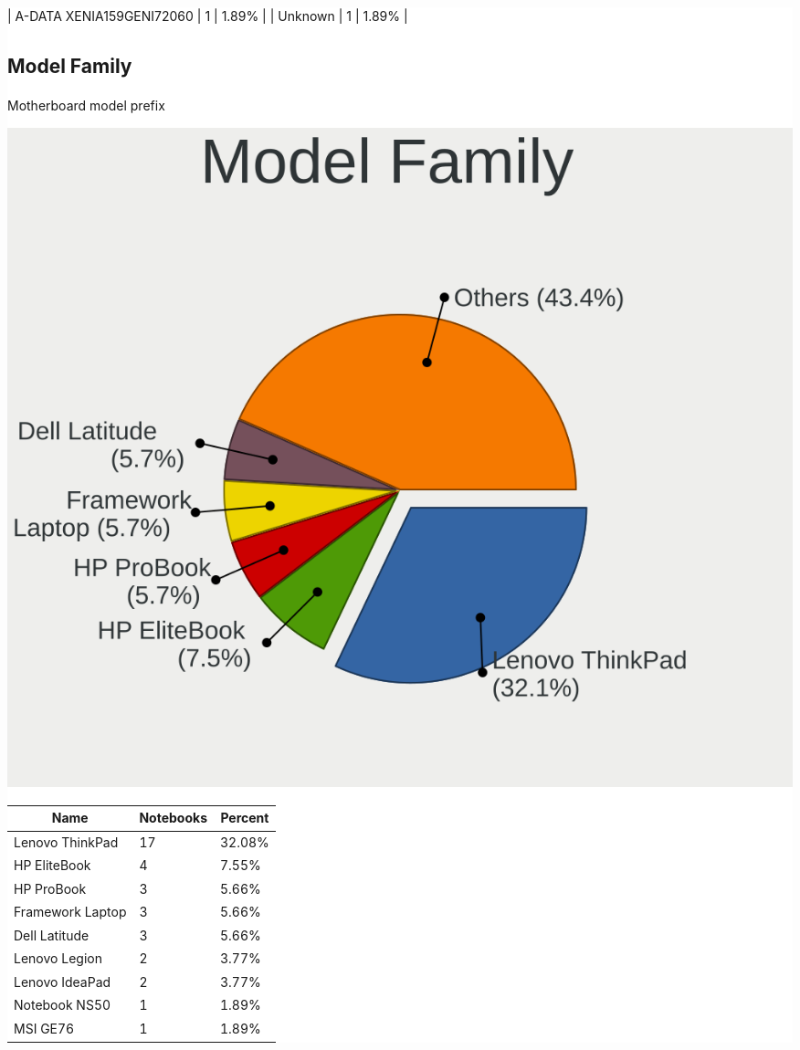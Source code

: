 | A-DATA XENIA159GENI72060                    | 1         | 1.89%   |
| Unknown                                     | 1         | 1.89%   |

Model Family
------------

Motherboard model prefix

![Model Family](./images/pie_chart_bsd/node_model_family.svg)


| Name                                       | Notebooks | Percent |
|--------------------------------------------|-----------|---------|
| Lenovo ThinkPad                            | 17        | 32.08%  |
| HP EliteBook                               | 4         | 7.55%   |
| HP ProBook                                 | 3         | 5.66%   |
| Framework Laptop                           | 3         | 5.66%   |
| Dell Latitude                              | 3         | 5.66%   |
| Lenovo Legion                              | 2         | 3.77%   |
| Lenovo IdeaPad                             | 2         | 3.77%   |
| Notebook NS50                              | 1         | 1.89%   |
| MSI GE76                                   | 1         | 1.89%   |